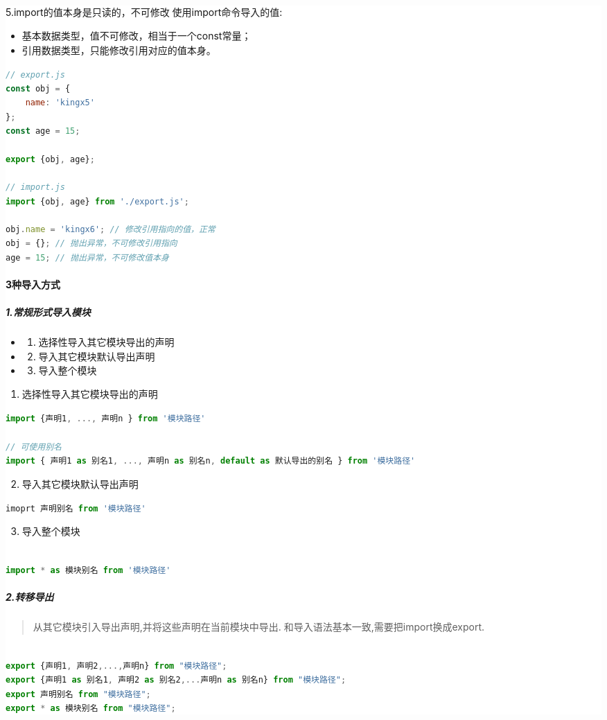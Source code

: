 5.import的值本身是只读的，不可修改
使用import命令导入的值:
* 基本数据类型，值不可修改，相当于一个const常量；
* 引用数据类型，只能修改引用对应的值本身。
```js
// export.js
const obj = {
	name: 'kingx5'
};
const age = 15;

export {obj, age};

// import.js
import {obj, age} from './export.js';

obj.name = 'kingx6'; // 修改引用指向的值，正常
obj = {}; // 抛出异常，不可修改引用指向
age = 15; // 抛出异常，不可修改值本身
```






#### 3种导入方式

##### 1.常规形式导入模块
* 1) 选择性导入其它模块导出的声明
* 2) 导入其它模块默认导出声明
* 3) 导入整个模块

1) 选择性导入其它模块导出的声明
```ts
import {声明1, ..., 声明n } from '模块路径'

// 可使用别名
import { 声明1 as 别名1, ..., 声明n as 别名n, default as 默认导出的别名 } from '模块路径'
```

2) 导入其它模块默认导出声明
```ts
imoprt 声明别名 from '模块路径'
```

3) 导入整个模块
```ts

import * as 模块别名 from '模块路径'
```
##### 2.转移导出
> 从其它模块引入导出声明,并将这些声明在当前模块中导出.
> 和导入语法基本一致,需要把import换成export.

```ts

export {声明1, 声明2,...,声明n} from "模块路径";
export {声明1 as 别名1, 声明2 as 别名2,...声明n as 别名n} from "模块路径";
export 声明别名 from "模块路径";
export * as 模块别名 from "模块路径";
```

